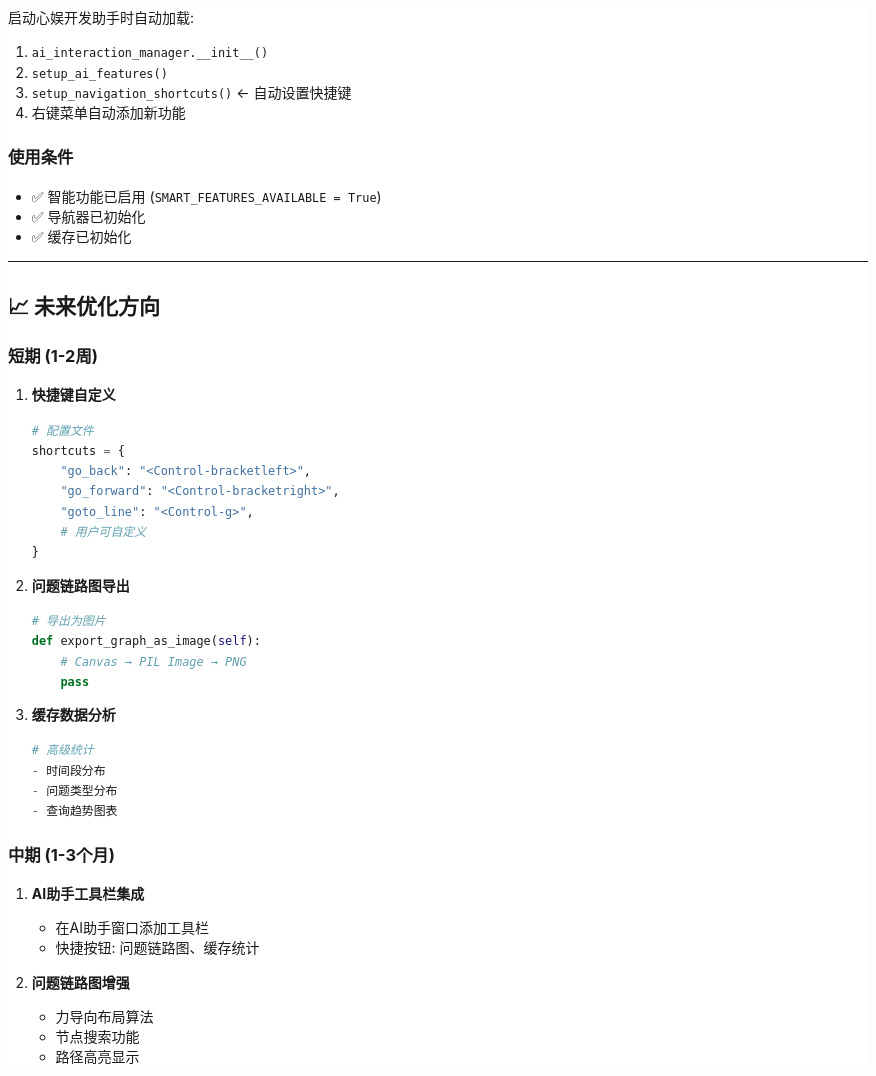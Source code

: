 启动心娱开发助手时自动加载:

1. `ai_interaction_manager.__init__()`
2. `setup_ai_features()`
3. `setup_navigation_shortcuts()` ← 自动设置快捷键
4. 右键菜单自动添加新功能

### 使用条件

- ✅ 智能功能已启用 (`SMART_FEATURES_AVAILABLE = True`)
- ✅ 导航器已初始化
- ✅ 缓存已初始化

---

## 📈 未来优化方向

### 短期 (1-2周)

1. **快捷键自定义**
   ```python
   # 配置文件
   shortcuts = {
       "go_back": "<Control-bracketleft>",
       "go_forward": "<Control-bracketright>",
       "goto_line": "<Control-g>",
       # 用户可自定义
   }
   ```

2. **问题链路图导出**
   ```python
   # 导出为图片
   def export_graph_as_image(self):
       # Canvas → PIL Image → PNG
       pass
   ```

3. **缓存数据分析**
   ```python
   # 高级统计
   - 时间段分布
   - 问题类型分布
   - 查询趋势图表
   ```

### 中期 (1-3个月)

1. **AI助手工具栏集成**
   - 在AI助手窗口添加工具栏
   - 快捷按钮: 问题链路图、缓存统计

2. **问题链路图增强**
   - 力导向布局算法
   - 节点搜索功能
   - 路径高亮显示
